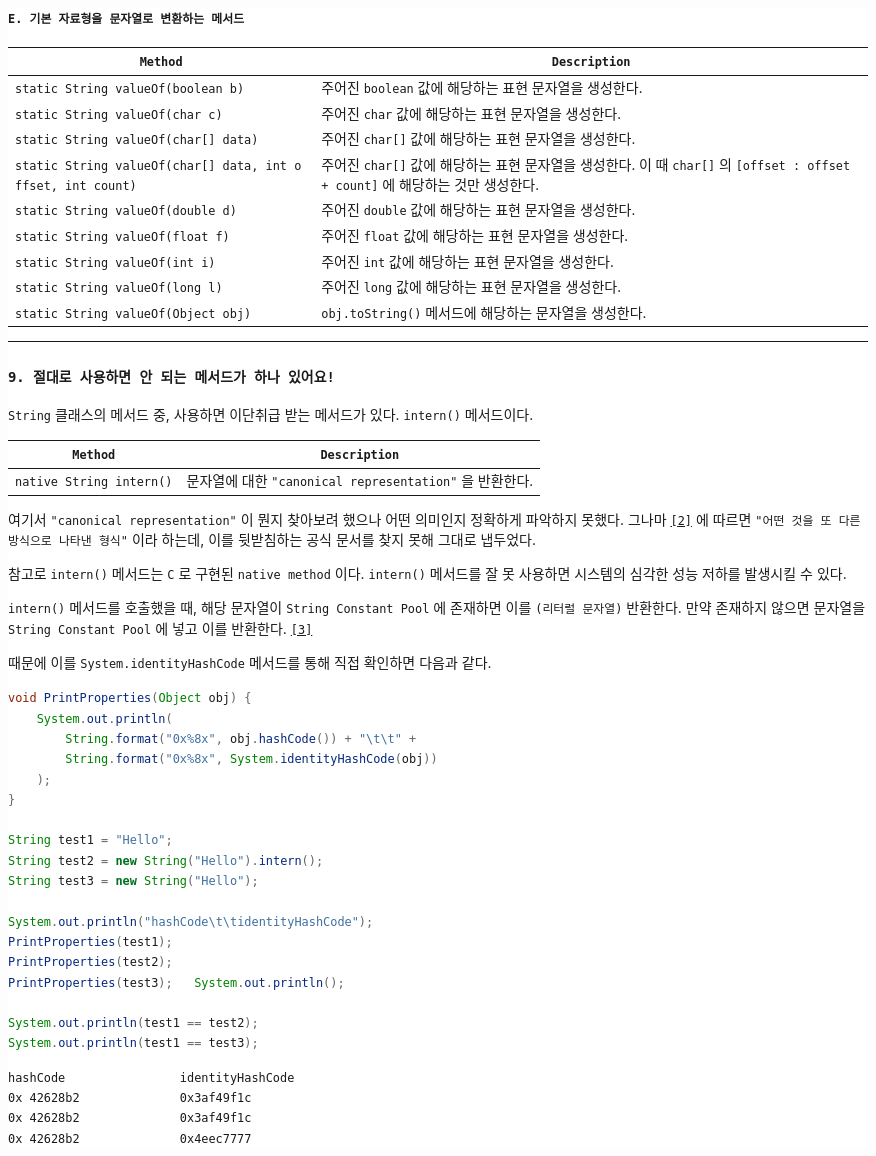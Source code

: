 #### `E. 기본 자료형을 문자열로 변환하는 메서드`

|`Method`|`Description`|
|---|---|
|`static String valueOf(boolean b)`|주어진 `boolean` 값에 해당하는 표현 문자열을 생성한다.|
|`static String valueOf(char c)`|주어진 `char` 값에 해당하는 표현 문자열을 생성한다.|
|`static String valueOf(char[] data)`|주어진 `char[]` 값에 해당하는 표현 문자열을 생성한다.|
|`static String valueOf(char[] data, int offset, int count)`|주어진 `char[]` 값에 해당하는 표현 문자열을 생성한다. 이 때 `char[]` 의 `[offset : offset + count]` 에 해당하는 것만 생성한다.|
|`static String valueOf(double d)`|주어진 `double` 값에 해당하는 표현 문자열을 생성한다.|
|`static String valueOf(float f)`|주어진 `float` 값에 해당하는 표현 문자열을 생성한다.|
|`static String valueOf(int i)`|주어진 `int` 값에 해당하는 표현 문자열을 생성한다.|
|`static String valueOf(long l)`|주어진 `long` 값에 해당하는 표현 문자열을 생성한다.|
|`static String valueOf(Object obj)`|`obj.toString()` 메서드에 해당하는 문자열을 생성한다.|

---

### `9. 절대로 사용하면 안 되는 메서드가 하나 있어요!`

`String` 클래스의 메서드 중, 사용하면 이단취급 받는 메서드가 있다. `intern()` 메서드이다.

|`Method`|`Description`|
|---|---|
|`native String intern()`|문자열에 대한 `"canonical representation"` 을 반환한다.|

여기서 `"canonical representation"` 이 뭔지 찾아보려 했으나 어떤 의미인지 정확하게 파악하지 못했다. 그나마 [`[2]`](#what-does-the-term-canonical-form-or-canonical-representation-in-java-mean---stackoverflow) 에 따르면 `"어떤 것을 또 다른 방식으로 나타낸 형식"` 이라 하는데, 이를 뒷받침하는 공식 문서를 찾지 못해 그대로 냅두었다.

참고로 `intern()` 메서드는 `C` 로 구현된 `native method` 이다. `intern()` 메서드를 잘 못 사용하면 시스템의 심각한 성능 저하를 발생시킬 수 있다.

`intern()` 메서드를 호출했을 때, 해당 문자열이 `String Constant Pool` 에 존재하면 이를 `(리터럴 문자열)` 반환한다. 만약 존재하지 않으면 문자열을 `String Constant Pool` 에 넣고 이를 반환한다. [`[3]`](#class-string--public-string-intern---oracle-docs)

때문에 이를 `System.identityHashCode` 메서드를 통해 직접 확인하면 다음과 같다.

```java
void PrintProperties(Object obj) {
    System.out.println(
        String.format("0x%8x", obj.hashCode()) + "\t\t" +
        String.format("0x%8x", System.identityHashCode(obj))
    );
}

String test1 = "Hello";
String test2 = new String("Hello").intern();
String test3 = new String("Hello");

System.out.println("hashCode\t\tidentityHashCode");
PrintProperties(test1);
PrintProperties(test2);
PrintProperties(test3);   System.out.println();

System.out.println(test1 == test2);
System.out.println(test1 == test3);
```
```
hashCode                identityHashCode
0x 42628b2              0x3af49f1c
0x 42628b2              0x3af49f1c
0x 42628b2              0x4eec7777
```